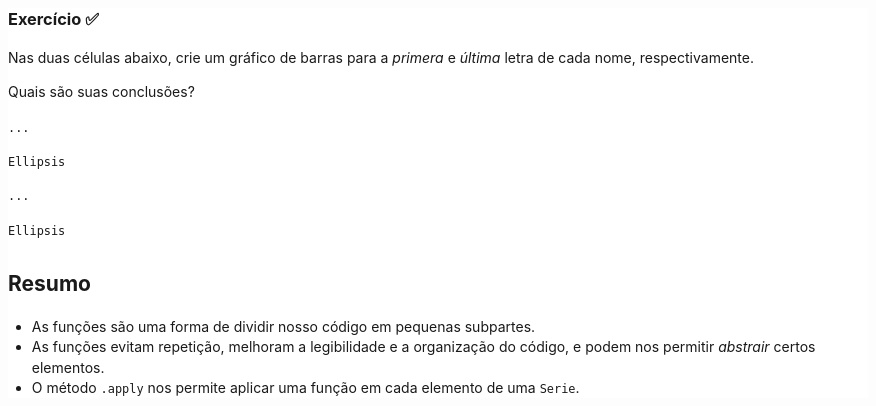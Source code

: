 

### Exercício ✅

Nas duas células abaixo, crie um gráfico de barras para a _primera_ e _última_ letra de cada nome, respectivamente.

Quais são suas conclusões?


```python
...
```




    Ellipsis




```python
...
```




    Ellipsis



## Resumo

- As funções são uma forma de dividir nosso código em pequenas subpartes.
- As funções evitam repetição, melhoram a legibilidade e a organização do código, e podem nos permitir _abstrair_ certos elementos.
- O método `.apply` nos permite aplicar uma função em cada elemento de uma `Serie`.
